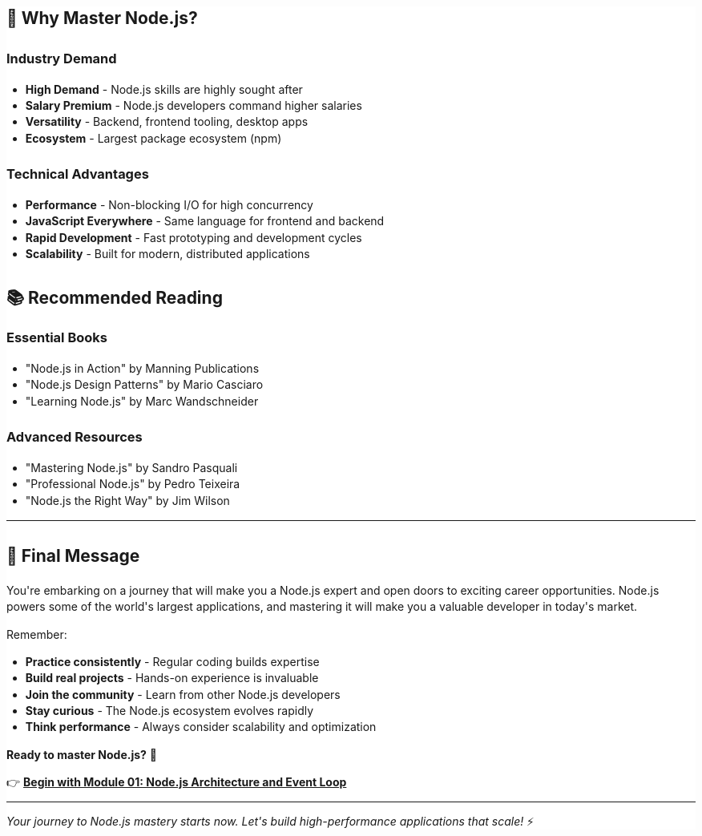## 🌟 Why Master Node.js?

### Industry Demand
- **High Demand** - Node.js skills are highly sought after
- **Salary Premium** - Node.js developers command higher salaries
- **Versatility** - Backend, frontend tooling, desktop apps
- **Ecosystem** - Largest package ecosystem (npm)

### Technical Advantages
- **Performance** - Non-blocking I/O for high concurrency
- **JavaScript Everywhere** - Same language for frontend and backend
- **Rapid Development** - Fast prototyping and development cycles
- **Scalability** - Built for modern, distributed applications

## 📚 Recommended Reading

### Essential Books
- "Node.js in Action" by Manning Publications
- "Node.js Design Patterns" by Mario Casciaro
- "Learning Node.js" by Marc Wandschneider

### Advanced Resources
- "Mastering Node.js" by Sandro Pasquali
- "Professional Node.js" by Pedro Teixeira
- "Node.js the Right Way" by Jim Wilson

---

## 🎉 Final Message

You're embarking on a journey that will make you a Node.js expert and open doors to exciting career opportunities. Node.js powers some of the world's largest applications, and mastering it will make you a valuable developer in today's market.

Remember:
- **Practice consistently** - Regular coding builds expertise
- **Build real projects** - Hands-on experience is invaluable
- **Join the community** - Learn from other Node.js developers
- **Stay curious** - The Node.js ecosystem evolves rapidly
- **Think performance** - Always consider scalability and optimization

**Ready to master Node.js?** 🚀

👉 **[Begin with Module 01: Node.js Architecture and Event Loop](./modules/01-architecture-eventloop/README.md)**

---

*Your journey to Node.js mastery starts now. Let's build high-performance applications that scale!* ⚡
